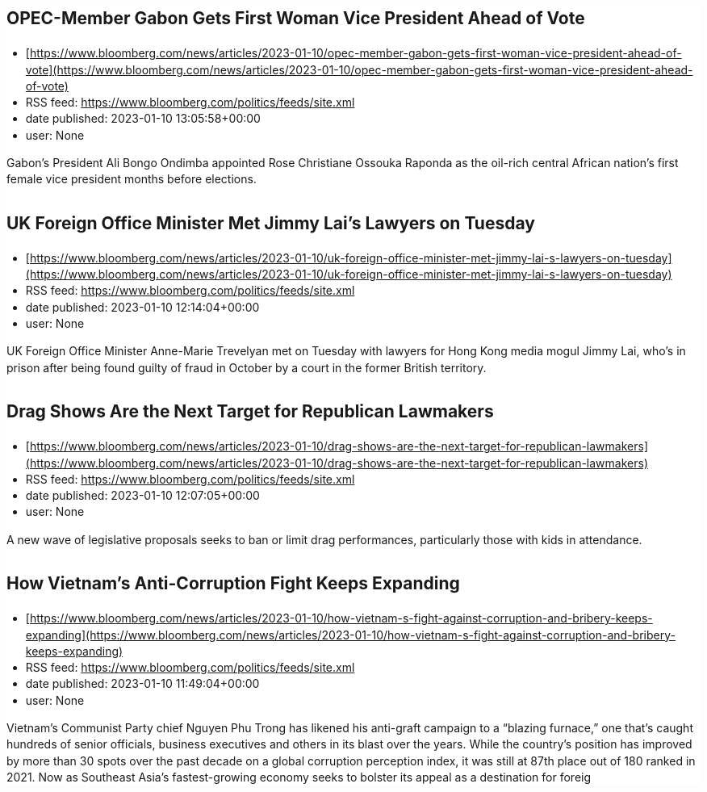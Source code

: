 ## OPEC-Member Gabon Gets First Woman Vice President Ahead of Vote
 - [https://www.bloomberg.com/news/articles/2023-01-10/opec-member-gabon-gets-first-woman-vice-president-ahead-of-vote](https://www.bloomberg.com/news/articles/2023-01-10/opec-member-gabon-gets-first-woman-vice-president-ahead-of-vote)
 - RSS feed: https://www.bloomberg.com/politics/feeds/site.xml
 - date published: 2023-01-10 13:05:58+00:00
 - user: None

Gabon’s President Ali Bongo Ondimba appointed Rose Christiane Ossouka Raponda as the oil-rich central African nation’s first female vice president months before elections.

## UK Foreign Office Minister Met Jimmy Lai’s Lawyers on Tuesday
 - [https://www.bloomberg.com/news/articles/2023-01-10/uk-foreign-office-minister-met-jimmy-lai-s-lawyers-on-tuesday](https://www.bloomberg.com/news/articles/2023-01-10/uk-foreign-office-minister-met-jimmy-lai-s-lawyers-on-tuesday)
 - RSS feed: https://www.bloomberg.com/politics/feeds/site.xml
 - date published: 2023-01-10 12:14:04+00:00
 - user: None

UK Foreign Office Minister Anne-Marie Trevelyan met on Tuesday with lawyers for Hong Kong media mogul Jimmy Lai, who’s in prison after being found guilty of fraud in October by a court in the former British territory.

## Drag Shows Are the Next Target for Republican Lawmakers
 - [https://www.bloomberg.com/news/articles/2023-01-10/drag-shows-are-the-next-target-for-republican-lawmakers](https://www.bloomberg.com/news/articles/2023-01-10/drag-shows-are-the-next-target-for-republican-lawmakers)
 - RSS feed: https://www.bloomberg.com/politics/feeds/site.xml
 - date published: 2023-01-10 12:07:05+00:00
 - user: None

<p>A new wave of legislative proposals seeks to ban or limit drag performances, particularly those with kids in attendance.&nbsp;</p>

## How Vietnam’s Anti-Corruption Fight Keeps Expanding
 - [https://www.bloomberg.com/news/articles/2023-01-10/how-vietnam-s-fight-against-corruption-and-bribery-keeps-expanding](https://www.bloomberg.com/news/articles/2023-01-10/how-vietnam-s-fight-against-corruption-and-bribery-keeps-expanding)
 - RSS feed: https://www.bloomberg.com/politics/feeds/site.xml
 - date published: 2023-01-10 11:49:04+00:00
 - user: None

Vietnam’s Communist Party chief Nguyen Phu Trong has likened his anti-graft campaign to a “blazing furnace,” one that’s caught hundreds of senior officials, business executives and others in its blast over the years. While the country’s position has improved by more than 30 spots over the past decade on a global corruption perception index, it was still at 87th place out of 180 ranked in 2021. Now as Southeast Asia’s fastest-growing economy seeks to bolster its appeal as a destination for foreig
